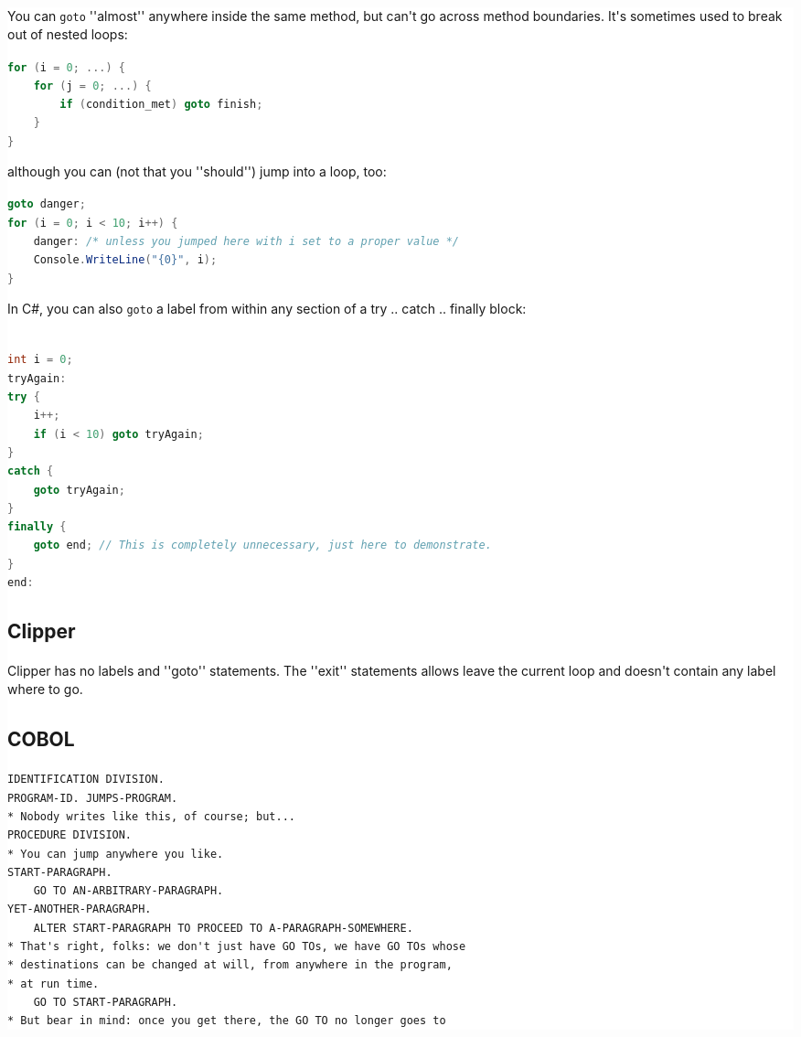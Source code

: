 
You can <code>goto</code> ''almost'' anywhere inside the same method, but can't go across method boundaries.  It's sometimes used to break out of nested loops:

```csharp
for (i = 0; ...) {
    for (j = 0; ...) {
        if (condition_met) goto finish;
    }
}
```
although you can (not that you ''should'') jump into a loop, too:

```csharp
goto danger;
for (i = 0; i < 10; i++) {
    danger: /* unless you jumped here with i set to a proper value */
    Console.WriteLine("{0}", i);
}
```


In C#, you can also <code>goto</code> a label from within any section of a try .. catch .. finally block:

```csharp

int i = 0;
tryAgain:
try {
    i++;
    if (i < 10) goto tryAgain;
}
catch {
    goto tryAgain;
}
finally {
    goto end; // This is completely unnecessary, just here to demonstrate.
}
end:

```



## Clipper

Clipper has no labels and ''goto'' statements. The ''exit'' statements allows leave the current loop and doesn't contain any label where to go.


## COBOL


```cobol
IDENTIFICATION DIVISION.
PROGRAM-ID. JUMPS-PROGRAM.
* Nobody writes like this, of course; but...
PROCEDURE DIVISION.
* You can jump anywhere you like.
START-PARAGRAPH.
    GO TO AN-ARBITRARY-PARAGRAPH.
YET-ANOTHER-PARAGRAPH.
    ALTER START-PARAGRAPH TO PROCEED TO A-PARAGRAPH-SOMEWHERE.
* That's right, folks: we don't just have GO TOs, we have GO TOs whose
* destinations can be changed at will, from anywhere in the program,
* at run time.
    GO TO START-PARAGRAPH.
* But bear in mind: once you get there, the GO TO no longer goes to
```
